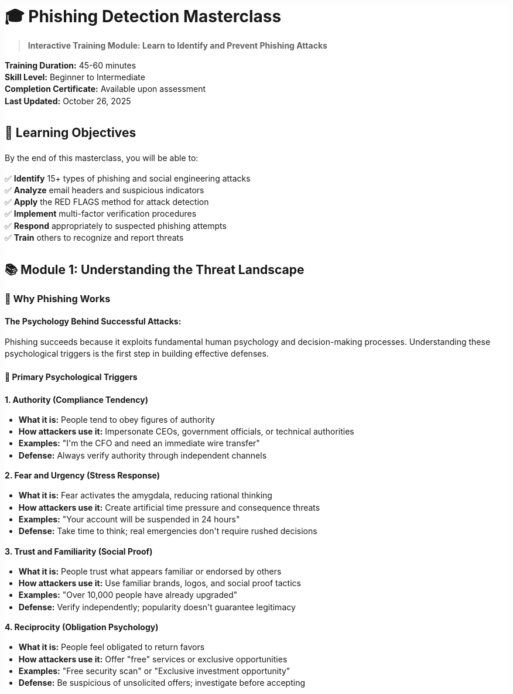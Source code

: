 # 🎓 Phishing Detection Masterclass

> **Interactive Training Module: Learn to Identify and Prevent Phishing Attacks**

**Training Duration:** 45-60 minutes  
**Skill Level:** Beginner to Intermediate  
**Completion Certificate:** Available upon assessment  
**Last Updated:** October 26, 2025  

## 🎯 Learning Objectives

By the end of this masterclass, you will be able to:

✅ **Identify** 15+ types of phishing and social engineering attacks  
✅ **Analyze** email headers and suspicious indicators  
✅ **Apply** the RED FLAGS method for attack detection  
✅ **Implement** multi-factor verification procedures  
✅ **Respond** appropriately to suspected phishing attempts  
✅ **Train** others to recognize and report threats  

## 📚 Module 1: Understanding the Threat Landscape

### 🚨 Why Phishing Works

**The Psychology Behind Successful Attacks:**

Phishing succeeds because it exploits fundamental human psychology and decision-making processes. Understanding these psychological triggers is the first step in building effective defenses.

#### 🧠 Primary Psychological Triggers

**1. Authority (Compliance Tendency)**
- **What it is:** People tend to obey figures of authority
- **How attackers use it:** Impersonate CEOs, government officials, or technical authorities
- **Examples:** "I'm the CFO and need an immediate wire transfer"
- **Defense:** Always verify authority through independent channels

**2. Fear and Urgency (Stress Response)**
- **What it is:** Fear activates the amygdala, reducing rational thinking
- **How attackers use it:** Create artificial time pressure and consequence threats
- **Examples:** "Your account will be suspended in 24 hours"
- **Defense:** Take time to think; real emergencies don't require rushed decisions

**3. Trust and Familiarity (Social Proof)**
- **What it is:** People trust what appears familiar or endorsed by others
- **How attackers use it:** Use familiar brands, logos, and social proof tactics
- **Examples:** "Over 10,000 people have already upgraded"
- **Defense:** Verify independently; popularity doesn't guarantee legitimacy

**4. Reciprocity (Obligation Psychology)**
- **What it is:** People feel obligated to return favors
- **How attackers use it:** Offer "free" services or exclusive opportunities
- **Examples:** "Free security scan" or "Exclusive investment opportunity"
- **Defense:** Be suspicious of unsolicited offers; investigate before accepting
